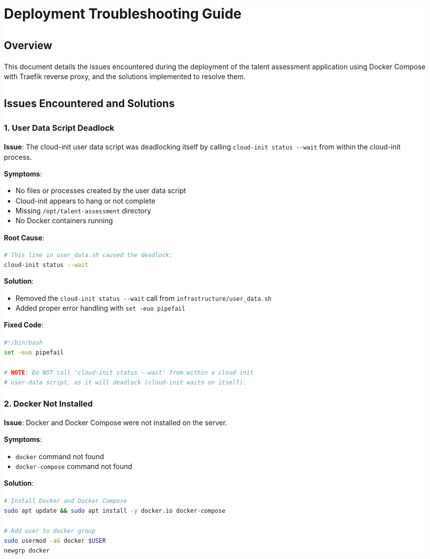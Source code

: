 # Deployment Troubleshooting Guide

## Overview
This document details the issues encountered during the deployment of the talent assessment application using Docker Compose with Traefik reverse proxy, and the solutions implemented to resolve them.

## Issues Encountered and Solutions

### 1. User Data Script Deadlock

**Issue**: The cloud-init user data script was deadlocking itself by calling `cloud-init status --wait` from within the cloud-init process.

**Symptoms**:
- No files or processes created by the user data script
- Cloud-init appears to hang or not complete
- Missing `/opt/talent-assessment` directory
- No Docker containers running

**Root Cause**: 
```bash
# This line in user_data.sh caused the deadlock:
cloud-init status --wait
```

**Solution**: 
- Removed the `cloud-init status --wait` call from `infrastructure/user_data.sh`
- Added proper error handling with `set -euo pipefail`

**Fixed Code**:
```bash
#!/bin/bash
set -euo pipefail

# NOTE: Do NOT call 'cloud-init status --wait' from within a cloud-init
# user-data script, as it will deadlock (cloud-init waits on itself).
```

### 2. Docker Not Installed

**Issue**: Docker and Docker Compose were not installed on the server.

**Symptoms**:
- `docker` command not found
- `docker-compose` command not found

**Solution**:
```bash
# Install Docker and Docker Compose
sudo apt update && sudo apt install -y docker.io docker-compose

# Add user to docker group
sudo usermod -aG docker $USER
newgrp docker
```
